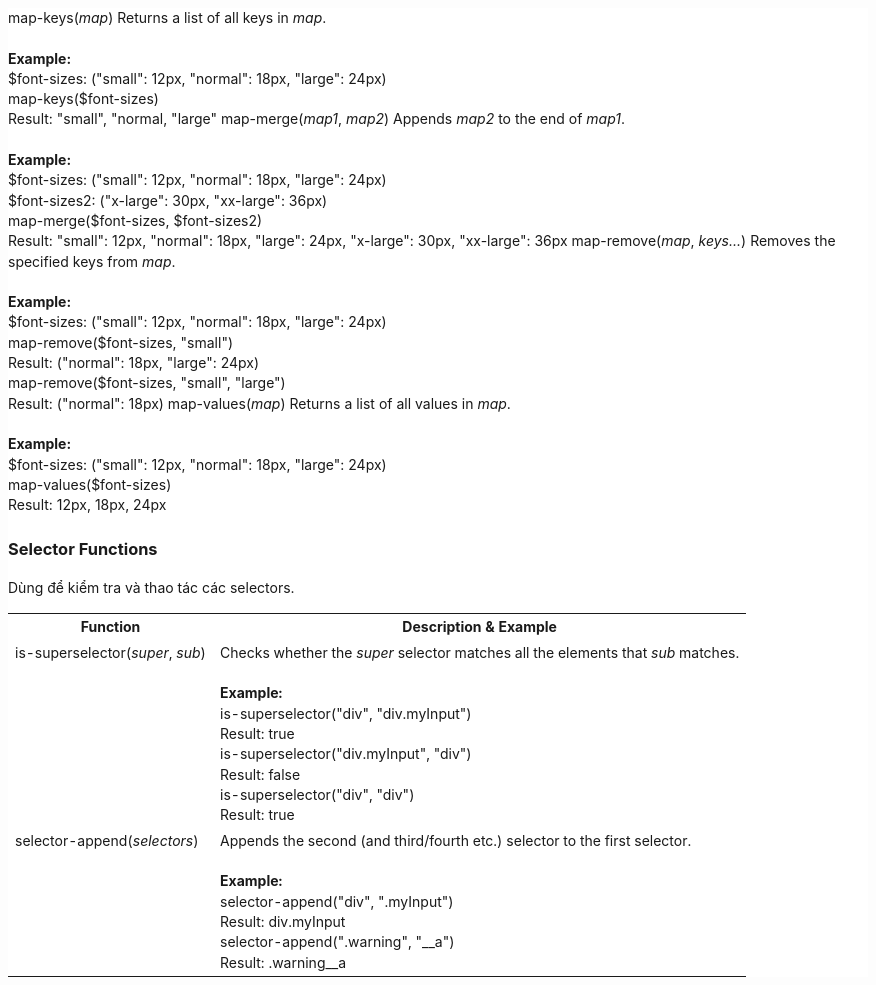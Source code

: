   </tr>
  <tr>
    <td>map-keys(<em>map</em>)</td>
    <td>Returns a list of all keys in <em>map</em>.<br><br><strong>Example:</strong><br>
    $font-sizes: (&quot;small&quot;: 12px, &quot;normal&quot;: 18px, &quot;large&quot;: 24px)<br>map-keys($font-sizes)<br>Result: 
    &quot;small&quot;, &quot;normal, &quot;large&quot;</td>
  </tr>
  <tr>
    <td>map-merge(<em>map1</em>, <em>map2</em>)</td>
    <td>Appends <em>map2</em> to the end of <em>map1</em>.<br><br><strong>
    Example:</strong><br>$font-sizes: (&quot;small&quot;: 12px, &quot;normal&quot;: 18px, &quot;large&quot;: 24px)<br>
    $font-sizes2: (&quot;x-large&quot;: 30px, &quot;xx-large&quot;: 36px)<br>map-merge($font-sizes, 
    $font-sizes2)<br>Result: &quot;small&quot;: 12px, &quot;normal&quot;: 18px, &quot;large&quot;: 24px, 
    &quot;x-large&quot;: 30px, &quot;xx-large&quot;: 36px</td>
  </tr>
  <tr>
    <td>map-remove(<em>map</em>, <em>keys...</em>)</td>
    <td>Removes the specified keys from <em>map</em>.<br><br><strong>Example:</strong><br>$font-sizes: (&quot;small&quot;: 12px, &quot;normal&quot;: 18px, &quot;large&quot;: 24px)<br>map-remove($font-sizes, 
    &quot;small&quot;)<br>Result: (&quot;normal&quot;: 18px, &quot;large&quot;: 24px)<br>map-remove($font-sizes, 
    &quot;small&quot;, &quot;large&quot;)<br>Result: (&quot;normal&quot;: 18px)</td>
  </tr>
  <tr>
    <td>map-values(<em>map</em>)</td>
    <td>Returns a list of all values in <em>map</em>.<br><br><strong>Example:</strong><br>$font-sizes: (&quot;small&quot;: 12px, &quot;normal&quot;: 18px, &quot;large&quot;: 24px)<br>map-values($font-sizes)<br>Result: 
    12px, 18px, 24px</td>
  </tr>
  </table>
</div>

### Selector Functions

Dùng để kiểm tra và thao tác các selectors.

<div class="w3-responsive">
<table class="ws-table-all notranslate">
  <tr>
    <th>Function</th>
    <th>Description &amp; Example</th>
  </tr>
  <tr>
    <td>is-superselector(<em>super</em>, <em>sub</em>)</td>
    <td>Checks whether the <em>super</em> selector matches all the elements that
    <em>sub</em> matches.<br><br>
    <strong>Example:</strong><br>is-superselector(&quot;div&quot;, &quot;div.myInput&quot;)<br>Result: true<br>is-superselector(&quot;div.myInput&quot;, 
    &quot;div&quot;)<br>Result: false<br>is-superselector(&quot;div&quot;, 
    &quot;div&quot;)<br>Result: true</td>
  </tr>
  <tr>
    <td>selector-append(<em>selectors</em>)</td>
    <td>Appends the second (and third/fourth etc.) selector to the first 
    selector.<br><br>
    <strong>Example:</strong><br>selector-append(&quot;div&quot;, &quot;.myInput&quot;)<br>Result: div.myInput<br>selector-append(&quot;.warning&quot;, 
    &quot;__a&quot;)<br>Result: .warning__a</td>
  </tr>